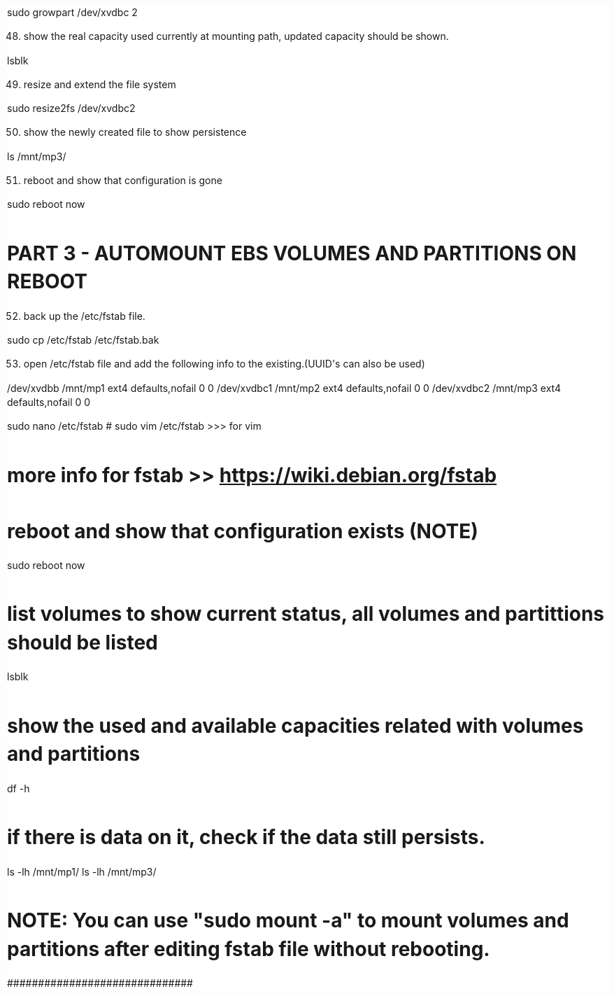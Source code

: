 sudo growpart /dev/xvdbc 2

48. ​show the real capacity used currently at mounting path, updated capacity should be shown.

lsblk

49. resize and extend the file system

sudo resize2fs /dev/xvdbc2

50. show the newly created file to show persistence

ls /mnt/mp3/

51. reboot and show that configuration is gone

sudo reboot now

# PART 3 - AUTOMOUNT EBS VOLUMES AND PARTITIONS ON REBOOT

52. back up the /etc/fstab file.

sudo cp /etc/fstab /etc/fstab.bak

53. open /etc/fstab file and add the following info to the existing.(UUID's can also be used)

 /dev/xvdbb       /mnt/mp1         ext4  defaults,nofail        0       0
 /dev/xvdbc1      /mnt/mp2         ext4  defaults,nofail        0       0
 /dev/xvdbc2      /mnt/mp3         ext4  defaults,nofail        0       0

sudo nano /etc/fstab  # sudo vim /etc/fstab   >>> for vim

# more info for fstab >> https://wiki.debian.org/fstab

# reboot and show that configuration exists (NOTE)

sudo reboot now

# list volumes to show current status, all volumes and partittions should be listed
lsblk
# show the used and available capacities related with volumes and partitions
df -h
# if there is data on it, check if the data still persists.
ls -lh /mnt/mp1/
ls -lh /mnt/mp3/


# NOTE: You can use "sudo mount -a" to mount volumes and partitions after editing fstab file without rebooting.
##############################

